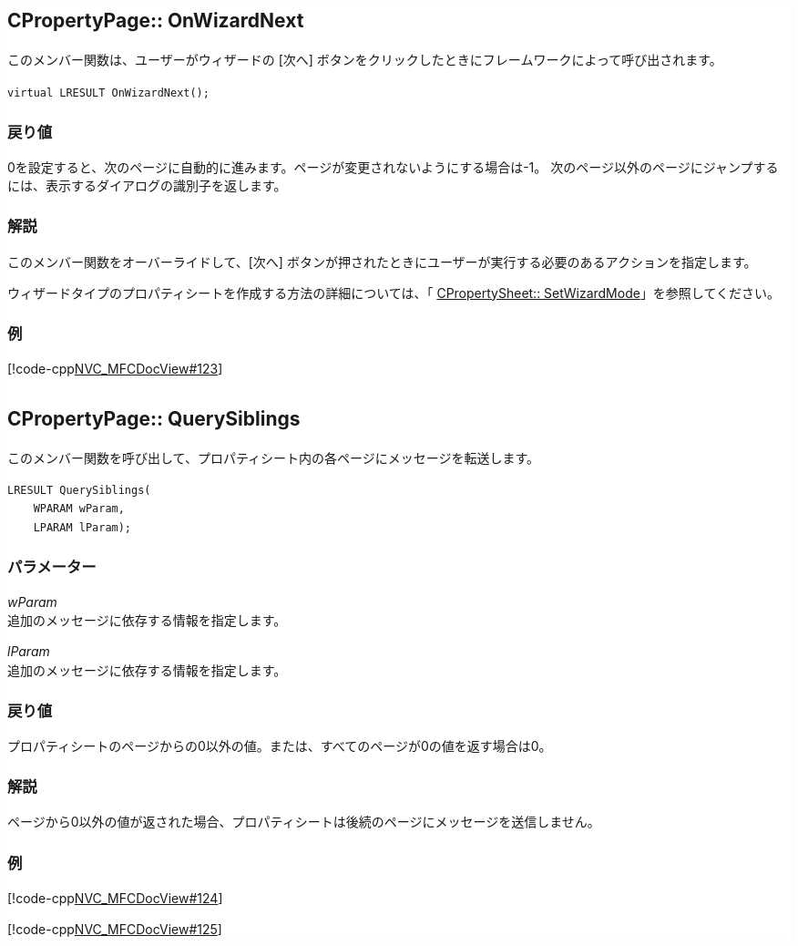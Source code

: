 ##  <a name="onwizardnext"></a>CPropertyPage:: OnWizardNext

このメンバー関数は、ユーザーがウィザードの [次へ] ボタンをクリックしたときにフレームワークによって呼び出されます。

```
virtual LRESULT OnWizardNext();
```

### <a name="return-value"></a>戻り値

0を設定すると、次のページに自動的に進みます。ページが変更されないようにする場合は-1。 次のページ以外のページにジャンプするには、表示するダイアログの識別子を返します。

### <a name="remarks"></a>解説

このメンバー関数をオーバーライドして、[次へ] ボタンが押されたときにユーザーが実行する必要のあるアクションを指定します。

ウィザードタイプのプロパティシートを作成する方法の詳細については、「 [CPropertySheet:: SetWizardMode](../../mfc/reference/cpropertysheet-class.md#setwizardmode)」を参照してください。

### <a name="example"></a>例

[!code-cpp[NVC_MFCDocView#123](../../mfc/codesnippet/cpp/cpropertypage-class_13.cpp)]

##  <a name="querysiblings"></a>CPropertyPage:: QuerySiblings

このメンバー関数を呼び出して、プロパティシート内の各ページにメッセージを転送します。

```
LRESULT QuerySiblings(
    WPARAM wParam,
    LPARAM lParam);
```

### <a name="parameters"></a>パラメーター

*wParam*<br/>
追加のメッセージに依存する情報を指定します。

*lParam*<br/>
追加のメッセージに依存する情報を指定します。

### <a name="return-value"></a>戻り値

プロパティシートのページからの0以外の値。または、すべてのページが0の値を返す場合は0。

### <a name="remarks"></a>解説

ページから0以外の値が返された場合、プロパティシートは後続のページにメッセージを送信しません。

### <a name="example"></a>例

[!code-cpp[NVC_MFCDocView#124](../../mfc/codesnippet/cpp/cpropertypage-class_14.cpp)]

[!code-cpp[NVC_MFCDocView#125](../../mfc/codesnippet/cpp/cpropertypage-class_15.cpp)]
